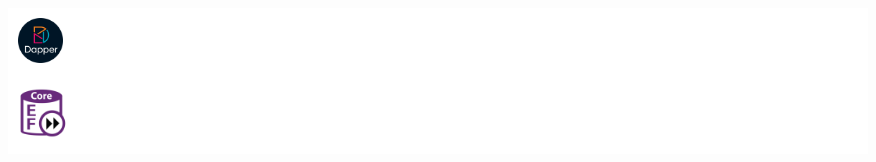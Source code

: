 <a href="https://github.com/DapperLib/Dapper/tree/main" target="_blank"><img style="margin: 10px" src="https://github.com/s1uns/s1uns/blob/main/Skills/Back-end/dapper.png" alt="Dapper" height="45" /></a>   
<a href="https://learn.microsoft.com/en-us/ef/core/" target="_blank"><img style="margin: 10px" src="https://github.com/s1uns/s1uns/blob/main/Skills/Back-end/efCore.png" alt="EfCore" height="50" /></a>